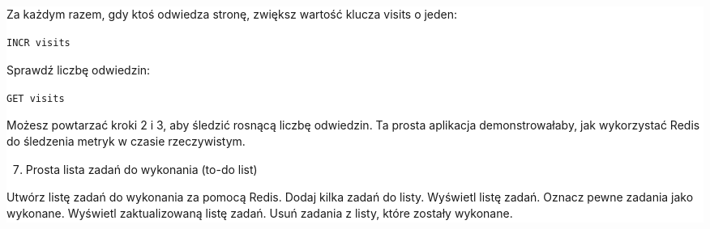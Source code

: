 Za każdym razem, gdy ktoś odwiedza stronę, zwiększ wartość klucza visits o jeden:

```
INCR visits
```


Sprawdź liczbę odwiedzin:

```
GET visits

```

Możesz powtarzać kroki 2 i 3, aby śledzić rosnącą liczbę odwiedzin. Ta prosta aplikacja demonstrowałaby, jak wykorzystać Redis do śledzenia metryk w czasie rzeczywistym.


7. Prosta lista zadań do wykonania (to-do list)
<a name="zadanie"></a>

Utwórz listę zadań do wykonania za pomocą Redis.
Dodaj kilka zadań do listy.
Wyświetl listę zadań.
Oznacz pewne zadania jako wykonane.
Wyświetl zaktualizowaną listę zadań.
Usuń zadania z listy, które zostały wykonane.